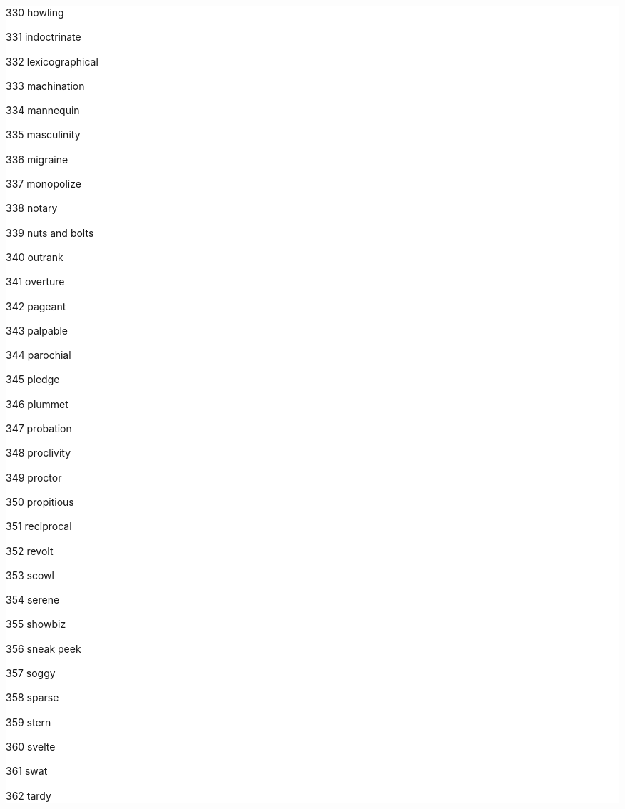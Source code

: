 330	howling			

331	indoctrinate			

332	lexicographical			

333	machination			

334	mannequin			

335	masculinity			

336	migraine			

337	monopolize			

338	notary			

339	nuts and bolts			

340	outrank			

341	overture			

342	pageant			

343	palpable			

344	parochial			

345	pledge			

346	plummet			

347	probation			

348	proclivity			

349	proctor			

350	propitious			

351	reciprocal			

352	revolt			

353	scowl			

354	serene			

355	showbiz			

356	sneak peek			

357	soggy			

358	sparse			

359	stern			

360	svelte			

361	swat			

362	tardy			
